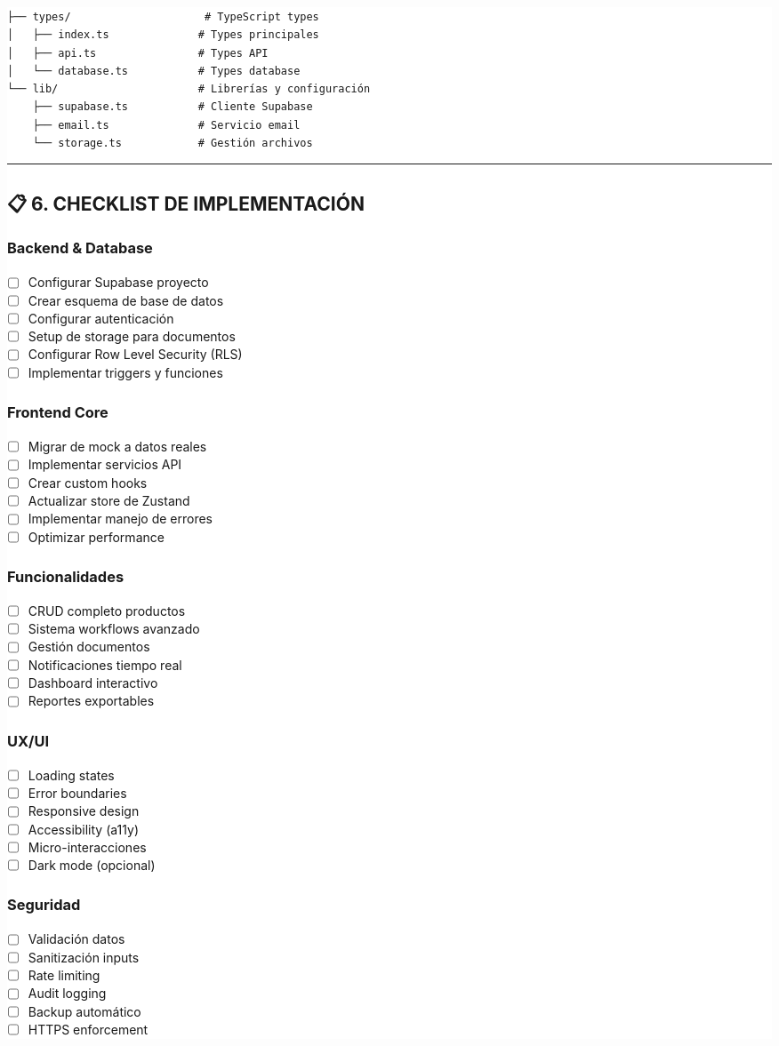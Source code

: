 ```
├── types/                     # TypeScript types
│   ├── index.ts              # Types principales
│   ├── api.ts                # Types API
│   └── database.ts           # Types database
└── lib/                      # Librerías y configuración
    ├── supabase.ts           # Cliente Supabase
    ├── email.ts              # Servicio email
    └── storage.ts            # Gestión archivos
```

---

## 📋 **6. CHECKLIST DE IMPLEMENTACIÓN**

### **Backend & Database**
- [ ] Configurar Supabase proyecto
- [ ] Crear esquema de base de datos
- [ ] Configurar autenticación
- [ ] Setup de storage para documentos
- [ ] Configurar Row Level Security (RLS)
- [ ] Implementar triggers y funciones

### **Frontend Core**
- [ ] Migrar de mock a datos reales
- [ ] Implementar servicios API
- [ ] Crear custom hooks
- [ ] Actualizar store de Zustand
- [ ] Implementar manejo de errores
- [ ] Optimizar performance

### **Funcionalidades**
- [ ] CRUD completo productos
- [ ] Sistema workflows avanzado
- [ ] Gestión documentos
- [ ] Notificaciones tiempo real
- [ ] Dashboard interactivo
- [ ] Reportes exportables

### **UX/UI**
- [ ] Loading states
- [ ] Error boundaries
- [ ] Responsive design
- [ ] Accessibility (a11y)
- [ ] Micro-interacciones
- [ ] Dark mode (opcional)

### **Seguridad**
- [ ] Validación datos
- [ ] Sanitización inputs
- [ ] Rate limiting
- [ ] Audit logging
- [ ] Backup automático
- [ ] HTTPS enforcement
